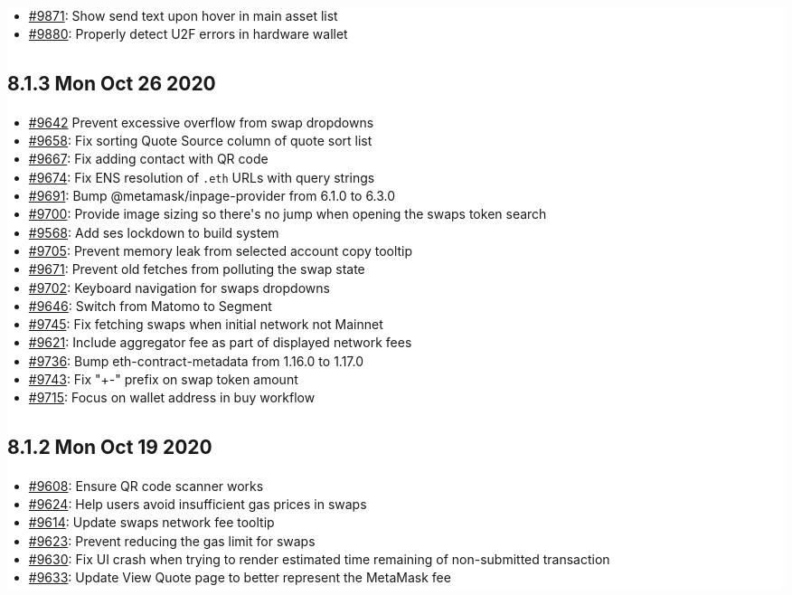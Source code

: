 - [#9871](https://github.com/MetaMask/metamask-extension/pull/9871): Show send text upon hover in main asset list
- [#9880](https://github.com/MetaMask/metamask-extension/pull/9880): Properly detect U2F errors in hardware wallet

## 8.1.3 Mon Oct 26 2020
- [#9642](https://github.com/MetaMask/metamask-extension/pull/9642) Prevent excessive overflow from swap dropdowns
- [#9658](https://github.com/MetaMask/metamask-extension/pull/9658): Fix sorting Quote Source column of quote sort list
- [#9667](https://github.com/MetaMask/metamask-extension/pull/9667): Fix adding contact with QR code
- [#9674](https://github.com/MetaMask/metamask-extension/pull/9674): Fix ENS resolution of `.eth` URLs with query strings
- [#9691](https://github.com/MetaMask/metamask-extension/pull/9691): Bump @metamask/inpage-provider from 6.1.0 to 6.3.0
- [#9700](https://github.com/MetaMask/metamask-extension/pull/9700): Provide image sizing so there's no jump when opening the swaps token search
- [#9568](https://github.com/MetaMask/metamask-extension/pull/9568): Add ses lockdown to build system
- [#9705](https://github.com/MetaMask/metamask-extension/pull/9705): Prevent memory leak from selected account copy tooltip
- [#9671](https://github.com/MetaMask/metamask-extension/pull/9671): Prevent old fetches from polluting the swap state
- [#9702](https://github.com/MetaMask/metamask-extension/pull/9702): Keyboard navigation for swaps dropdowns
- [#9646](https://github.com/MetaMask/metamask-extension/pull/9646): Switch from Matomo to Segment
- [#9745](https://github.com/MetaMask/metamask-extension/pull/9745): Fix fetching swaps when initial network not Mainnet
- [#9621](https://github.com/MetaMask/metamask-extension/pull/9621): Include aggregator fee as part of displayed network fees
- [#9736](https://github.com/MetaMask/metamask-extension/pull/9736): Bump eth-contract-metadata from 1.16.0 to 1.17.0
- [#9743](https://github.com/MetaMask/metamask-extension/pull/9743): Fix "+-" prefix on swap token amount
- [#9715](https://github.com/MetaMask/metamask-extension/pull/9715): Focus on wallet address in buy workflow

## 8.1.2 Mon Oct 19 2020
- [#9608](https://github.com/MetaMask/metamask-extension/pull/9608): Ensure QR code scanner works
- [#9624](https://github.com/MetaMask/metamask-extension/pull/9624): Help users avoid insufficient gas prices in swaps
- [#9614](https://github.com/MetaMask/metamask-extension/pull/9614): Update swaps network fee tooltip
- [#9623](https://github.com/MetaMask/metamask-extension/pull/9623): Prevent reducing the gas limit for swaps
- [#9630](https://github.com/MetaMask/metamask-extension/pull/9630): Fix UI crash when trying to render estimated time remaining of non-submitted transaction
- [#9633](https://github.com/MetaMask/metamask-extension/pull/9633): Update View Quote page to better represent the MetaMask fee
